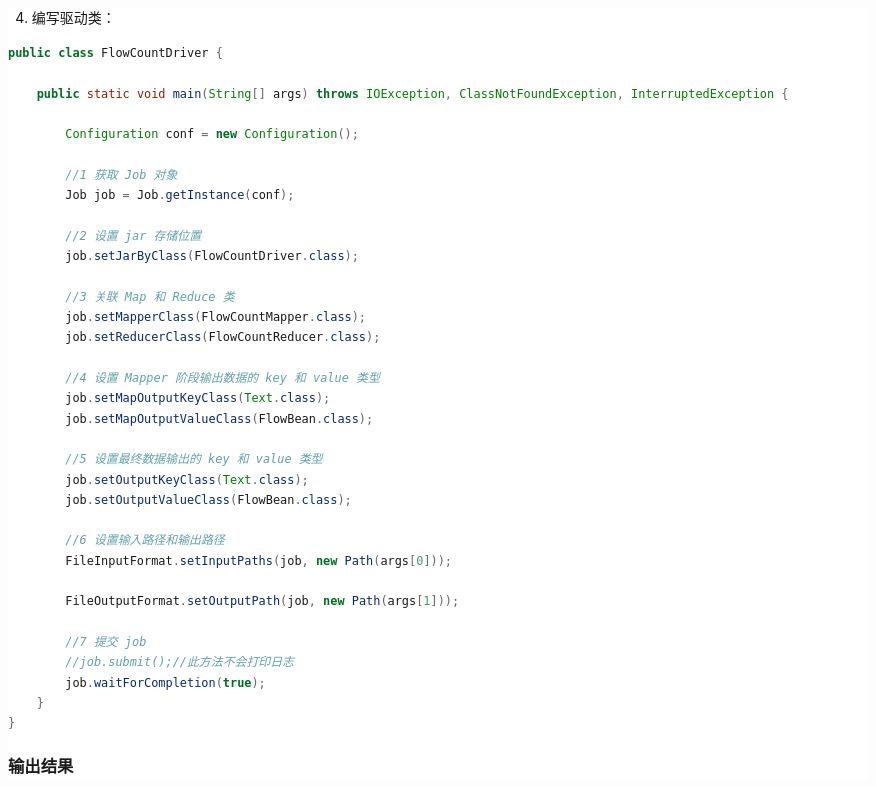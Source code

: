 4. 编写驱动类：
```java
public class FlowCountDriver {

    public static void main(String[] args) throws IOException, ClassNotFoundException, InterruptedException {

        Configuration conf = new Configuration();

        //1 获取 Job 对象
        Job job = Job.getInstance(conf);

        //2 设置 jar 存储位置
        job.setJarByClass(FlowCountDriver.class);

        //3 关联 Map 和 Reduce 类
        job.setMapperClass(FlowCountMapper.class);
        job.setReducerClass(FlowCountReducer.class);

        //4 设置 Mapper 阶段输出数据的 key 和 value 类型
        job.setMapOutputKeyClass(Text.class);
        job.setMapOutputValueClass(FlowBean.class);

        //5 设置最终数据输出的 key 和 value 类型
        job.setOutputKeyClass(Text.class);
        job.setOutputValueClass(FlowBean.class);

        //6 设置输入路径和输出路径
        FileInputFormat.setInputPaths(job, new Path(args[0]));

        FileOutputFormat.setOutputPath(job, new Path(args[1]));

        //7 提交 job
        //job.submit();//此方法不会打印日志
        job.waitForCompletion(true);
    }
}

```

### 输出结果
